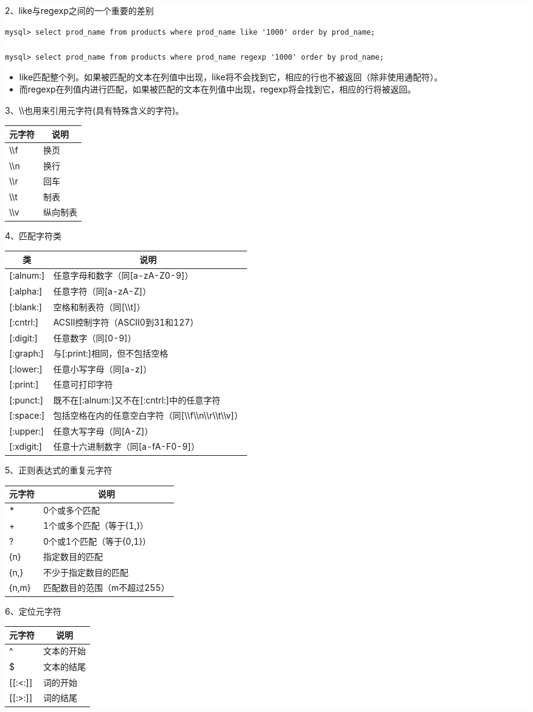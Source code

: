 2、like与regexp之间的一个重要的差别
```
mysql> select prod_name from products where prod_name like '1000' order by prod_name; 

mysql> select prod_name from products where prod_name regexp '1000' order by prod_name; 
```
- like匹配整个列。如果被匹配的文本在列值中出现，like将不会找到它，相应的行也不被返回（除非使用通配符）。
- 而regexp在列值内进行匹配，如果被匹配的文本在列值中出现，regexp将会找到它，相应的行将被返回。

3、\\\也用来引用元字符(具有特殊含义的字符)。

元字符 | 说明
---|---
\\\f | 换页
\\\n | 换行
\\\r | 回车
\\\t | 制表
\\\v | 纵向制表

4、匹配字符类

类 | 说明
---|---
[:alnum:] | 任意字母和数字（同[a-zA-Z0-9]）
[:alpha:] | 任意字符（同[a-zA-Z]）
[:blank:] | 空格和制表符（同[\\\t]）
[:cntrl:] | ACSII控制字符（ASCII0到31和127）
[:digit:] | 任意数字（同[0-9]）
[:graph:] | 与[:print:]相同，但不包括空格
[:lower:] | 任意小写字母（同[a-z]）
[:print:] | 任意可打印字符
[:punct:] | 既不在[:alnum:]又不在[:cntrl:]中的任意字符
[:space:] | 包括空格在内的任意空白字符（同[\\\f\\\n\\\r\\\t\\\v]）
[:upper:] | 任意大写字母（同[A-Z]）
[:xdigit:] | 任意十六进制数字（同[a-fA-F0-9]）

5、正则表达式的重复元字符

元字符 | 说明
---|---
* | 0个或多个匹配
+ | 1个或多个匹配（等于{1,}）
? | 0个或1个匹配（等于{0,1}）
{n} | 指定数目的匹配
{n,} | 不少于指定数目的匹配
{n,m} | 匹配数目的范围（m不超过255）

6、定位元字符

元字符 | 说明
---|---
^ | 文本的开始
$ | 文本的结尾
[[:<:]] | 词的开始
[[:>:]] | 词的结尾
